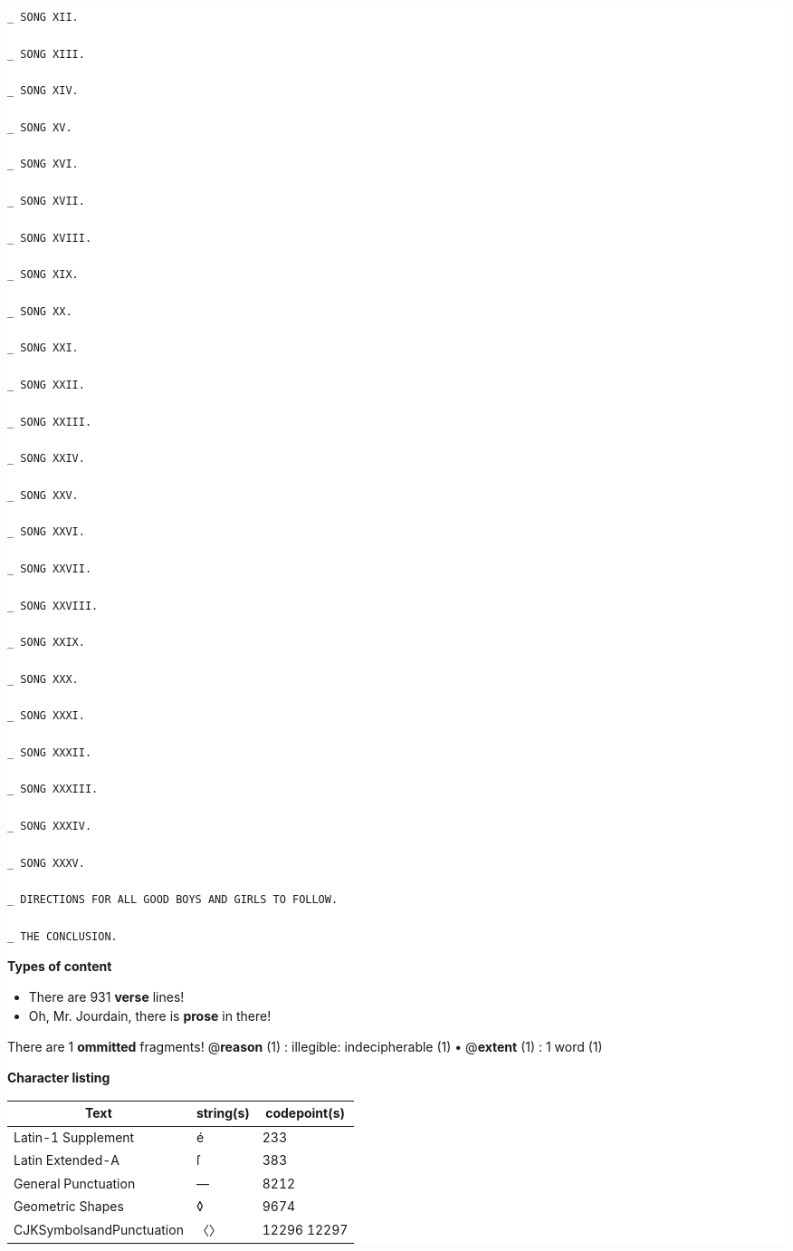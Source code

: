     _ SONG XII.

    _ SONG XIII.

    _ SONG XIV.

    _ SONG XV.

    _ SONG XVI.

    _ SONG XVII.

    _ SONG XVIII.

    _ SONG XIX.

    _ SONG XX.

    _ SONG XXI.

    _ SONG XXII.

    _ SONG XXIII.

    _ SONG XXIV.

    _ SONG XXV.

    _ SONG XXVI.

    _ SONG XXVII.

    _ SONG XXVIII.

    _ SONG XXIX.

    _ SONG XXX.

    _ SONG XXXI.

    _ SONG XXXII.

    _ SONG XXXIII.

    _ SONG XXXIV.

    _ SONG XXXV.

    _ DIRECTIONS FOR ALL GOOD BOYS AND GIRLS TO FOLLOW.

    _ THE CONCLUSION.

**Types of content**

  * There are 931 **verse** lines!
  * Oh, Mr. Jourdain, there is **prose** in there!

There are 1 **ommitted** fragments! 
 @__reason__ (1) : illegible: indecipherable (1)  •  @__extent__ (1) : 1 word (1)

**Character listing**


|Text|string(s)|codepoint(s)|
|---|---|---|
|Latin-1 Supplement|é|233|
|Latin Extended-A|ſ|383|
|General Punctuation|—|8212|
|Geometric Shapes|◊|9674|
|CJKSymbolsandPunctuation|〈〉|12296 12297|
